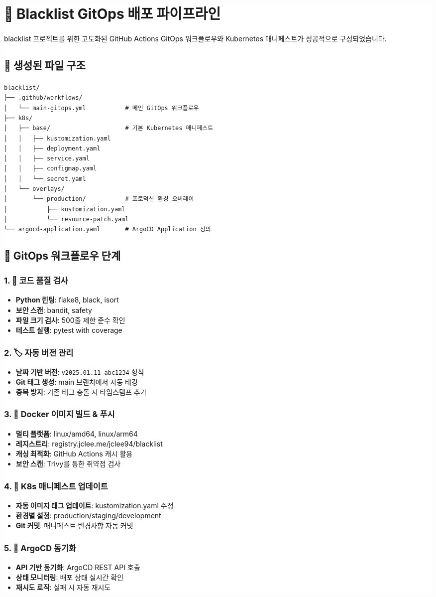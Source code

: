 # 🚀 Blacklist GitOps 배포 파이프라인

blacklist 프로젝트를 위한 고도화된 GitHub Actions GitOps 워크플로우와 Kubernetes 매니페스트가 성공적으로 구성되었습니다.

## 📁 생성된 파일 구조

```
blacklist/
├── .github/workflows/
│   └── main-gitops.yml           # 메인 GitOps 워크플로우
├── k8s/
│   ├── base/                     # 기본 Kubernetes 매니페스트
│   │   ├── kustomization.yaml
│   │   ├── deployment.yaml
│   │   ├── service.yaml
│   │   ├── configmap.yaml
│   │   └── secret.yaml
│   └── overlays/
│       └── production/           # 프로덕션 환경 오버레이
│           ├── kustomization.yaml
│           └── resource-patch.yaml
└── argocd-application.yaml       # ArgoCD Application 정의
```

## 🔄 GitOps 워크플로우 단계

### 1. 🧹 코드 품질 검사
- **Python 린팅**: flake8, black, isort
- **보안 스캔**: bandit, safety
- **파일 크기 검사**: 500줄 제한 준수 확인
- **테스트 실행**: pytest with coverage

### 2. 🏷️ 자동 버전 관리
- **날짜 기반 버전**: `v2025.01.11-abc1234` 형식
- **Git 태그 생성**: main 브랜치에서 자동 태깅
- **중복 방지**: 기존 태그 충돌 시 타임스탬프 추가

### 3. 🐳 Docker 이미지 빌드 & 푸시
- **멀티 플랫폼**: linux/amd64, linux/arm64
- **레지스트리**: registry.jclee.me/jclee94/blacklist
- **캐싱 최적화**: GitHub Actions 캐시 활용
- **보안 스캔**: Trivy를 통한 취약점 검사

### 4. 📝 K8s 매니페스트 업데이트
- **자동 이미지 태그 업데이트**: kustomization.yaml 수정
- **환경별 설정**: production/staging/development
- **Git 커밋**: 매니페스트 변경사항 자동 커밋

### 5. 🔄 ArgoCD 동기화
- **API 기반 동기화**: ArgoCD REST API 호출
- **상태 모니터링**: 배포 상태 실시간 확인
- **재시도 로직**: 실패 시 자동 재시도
